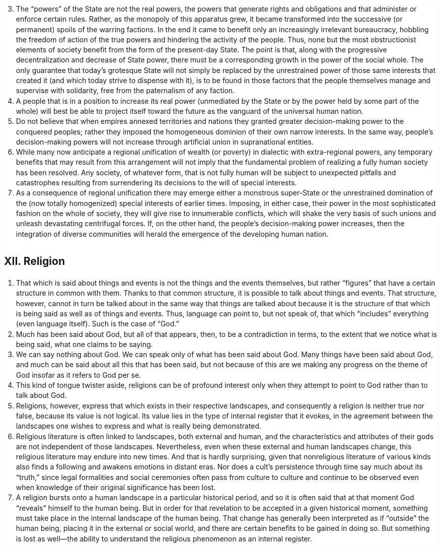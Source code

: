 3. The “powers” of the State are not the real powers, the powers that generate rights and obligations and that administer or enforce certain rules. Rather, as the monopoly of this apparatus grew, it became transformed into the successive (or permanent) spoils of the warring factions. In the end it came to benefit only an increasingly irrelevant bureaucracy, hobbling the freedom of action of the true powers and hindering the activity of the people. Thus, none but the most obstructionist elements of society benefit from the form of the present-day State.
The point is that, along with the progressive decentralization and decrease of State power, there must be a corresponding growth in the power of the social whole. The only guarantee that today’s grotesque State will not simply be replaced by the unrestrained power of those same interests that created it (and which today strive to dispense with it), is to be found in those factors that the people themselves manage and supervise with solidarity, free from the paternalism of any faction.
4. A people that is in a position to increase its real power (unmediated by the State or by the power held by some part of the whole) will best be able to project itself toward the future as the vanguard of the universal human nation.
5. Do not believe that when empires annexed territories and nations they granted greater decision-making power to the conquered peoples; rather they imposed the homogeneous dominion of their own narrow interests. In the same way, people’s decision-making powers will not increase through artificial union in supranational entities.
6. While many now anticipate a regional unification of wealth (or poverty) in dialectic with extra-regional powers, any temporary benefits that may result from this arrangement will not imply that the fundamental problem of realizing a fully human society has been resolved. Any society, of whatever form, that is not fully human will be subject to unexpected pitfalls and catastrophes resulting from surrendering its decisions to the will of special interests.
7. As a consequence of regional unification there may emerge either a monstrous super-State or the unrestrained domination of the (now totally homogenized) special interests of earlier times. Imposing, in either case, their power in the most sophisticated fashion on the whole of society, they will give rise to innumerable conflicts, which will shake the very basis of such unions and unleash devastating centrifugal forces. If, on the other hand, the people’s decision-making power increases, then the integration of diverse communities will herald the emergence of the developing human nation.

## XII. Religion

1. That which is said about things and events is not the things and the events themselves, but rather “figures” that have a certain structure in common with them. Thanks to that common structure, it is possible to talk about things and events. That structure, however, cannot in turn be talked about in the same way that things are talked about because it is the structure of that which is being said as well as of things and events. Thus, language can point to, but not speak of, that which “includes” everything (even language itself). Such is the case of “God.”
2. Much has been said about God, but all of that appears, then, to be a contradiction in terms, to the extent that we notice what is being said, what one claims to be saying.
3. We can say nothing about God. We can speak only of what has been said about God. Many things have been said about God, and much can be said about all this that has been said, but not because of this are we making any progress on the theme of God insofar as it refers to God per se.
4. This kind of tongue twister aside, religions can be of profound interest only when they attempt to point to God rather than to talk about God.
5. Religions, however, express that which exists in their respective landscapes, and consequently a religion is neither true nor false, because its value is not logical. Its value lies in the type of internal register that it evokes, in the agreement between the landscapes one wishes to express and what is really being demonstrated.
6. Religious literature is often linked to landscapes, both external and human, and the characteristics and attributes of their gods are not independent of those landscapes. Nevertheless, even when these external and human landscapes change, this religious literature may endure into new times. And that is hardly surprising, given that nonreligious literature of various kinds also finds a following and awakens emotions in distant eras. Nor does a cult’s persistence through time say much about its “truth,” since legal formalities and social ceremonies often pass from culture to culture and continue to be observed even when knowledge of their original significance has been lost.
7. A religion bursts onto a human landscape in a particular historical period, and so it is often said that at that moment God “reveals” himself to the human being. But in order for that revelation to be accepted in a given historical moment, something must take place in the internal landscape of the human being. That change has generally been interpreted as if “outside” the human being, placing it in the external or social world, and there are certain benefits to be gained in doing so. But something is lost as well—the ability to understand the religious phenomenon as an internal register.
